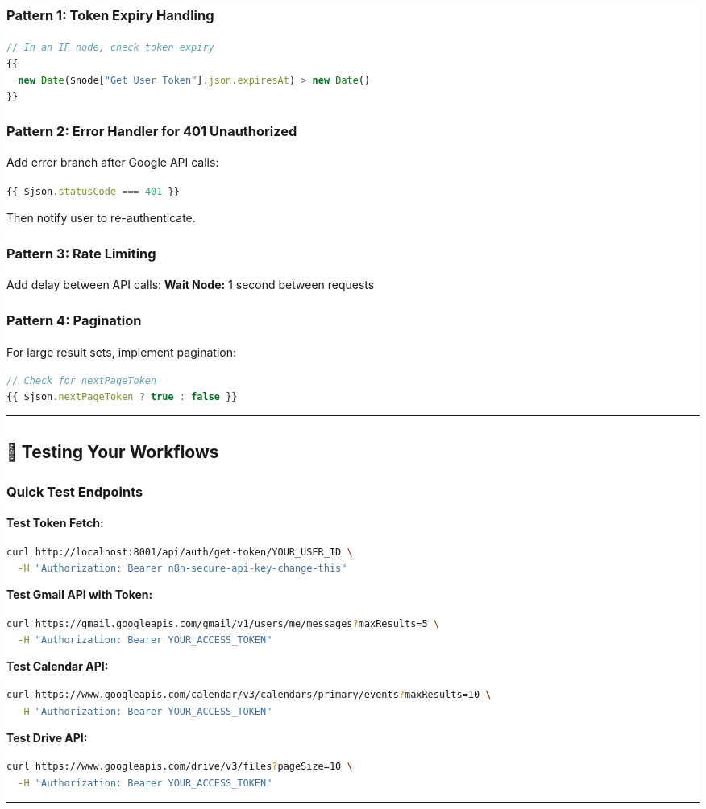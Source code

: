 ### Pattern 1: Token Expiry Handling
```javascript
// In an IF node, check token expiry
{{ 
  new Date($node["Get User Token"].json.expiresAt) > new Date() 
}}
```

### Pattern 2: Error Handler for 401 Unauthorized
Add error branch after Google API calls:
```javascript
{{ $json.statusCode === 401 }}
```
Then notify user to re-authenticate.

### Pattern 3: Rate Limiting
Add delay between API calls:
**Wait Node:** 1 second between requests

### Pattern 4: Pagination
For large result sets, implement pagination:
```javascript
// Check for nextPageToken
{{ $json.nextPageToken ? true : false }}
```

---

## 📝 Testing Your Workflows

### Quick Test Endpoints

**Test Token Fetch:**
```bash
curl http://localhost:8001/api/auth/get-token/YOUR_USER_ID \
  -H "Authorization: Bearer n8n-secure-api-key-change-this"
```

**Test Gmail API with Token:**
```bash
curl https://gmail.googleapis.com/gmail/v1/users/me/messages?maxResults=5 \
  -H "Authorization: Bearer YOUR_ACCESS_TOKEN"
```

**Test Calendar API:**
```bash
curl https://www.googleapis.com/calendar/v3/calendars/primary/events?maxResults=10 \
  -H "Authorization: Bearer YOUR_ACCESS_TOKEN"
```

**Test Drive API:**
```bash
curl https://www.googleapis.com/drive/v3/files?pageSize=10 \
  -H "Authorization: Bearer YOUR_ACCESS_TOKEN"
```

---